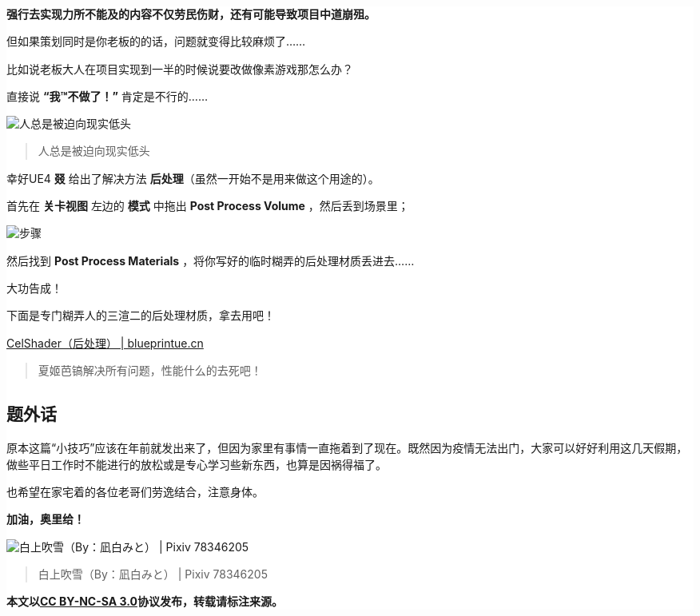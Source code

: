 **强行去实现力所不能及的内容不仅劳民伤财，还有可能导致项目中道崩殂。**

但如果策划同时是你老板的的话，问题就变得比较麻烦了……

比如说老板大人在项目实现到一半的时候说要改做像素游戏那怎么办？

直接说 **“我™不做了！”** 肯定是不行的……

![人总是被迫向现实低头](Livestock-WTF.png)

>人总是被迫向现实低头

幸好UE4 **叕** 给出了解决方法 **后处理**（虽然一开始不是用来做这个用途的）。

首先在 **关卡视图** 左边的 **模式** 中拖出 **Post Process Volume** ，然后丢到场景里；

![步骤](PPV-Path.png)

然后找到 **Post Process Materials** ，将你写好的临时糊弄的后处理材质丢进去……

大功告成！

下面是专门糊弄人的三渲二的后处理材质，拿去用吧！

[CelShader（后处理） | blueprintue.cn](http://blueprintue.cn/blueprint/dfiynr0w/)

>夏姬芭镐解决所有问题，性能什么的去死吧！

## 题外话

原本这篇“小技巧”应该在年前就发出来了，但因为家里有事情一直拖着到了现在。既然因为疫情无法出门，大家可以好好利用这几天假期，做些平日工作时不能进行的放松或是专心学习些新东西，也算是因祸得福了。

也希望在家宅着的各位老哥们劳逸结合，注意身体。

**加油，奥里给！**

![白上吹雪（By：凪白みと） | Pixiv 78346205](白上吹雪（By：凪白みと）.png)

>白上吹雪（By：凪白みと） | Pixiv 78346205

**本文以[CC BY-NC-SA 3.0](http://creativecommons.org/licenses/by-nc-sa/3.0/)协议发布，转载请标注来源。**